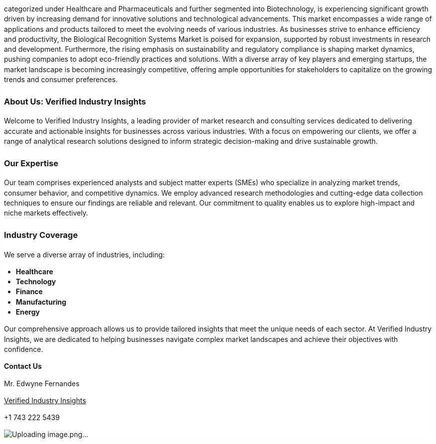 categorized under Healthcare and Pharmaceuticals and further segmented into Biotechnology, is experiencing significant growth driven by increasing demand for innovative solutions and technological advancements. This market encompasses a wide range of applications and products tailored to meet the evolving needs of various industries. As businesses strive to enhance efficiency and productivity, the Biological Recognition Systems Market is poised for expansion, supported by robust investments in research and development. Furthermore, the rising emphasis on sustainability and regulatory compliance is shaping market dynamics, pushing companies to adopt eco-friendly practices and solutions. With a diverse array of key players and emerging startups, the market landscape is becoming increasingly competitive, offering ample opportunities for stakeholders to capitalize on the growing trends and consumer preferences.</p><h3>About Us: Verified Industry Insights</h3><p>Welcome to Verified Industry Insights, a leading provider of market research and consulting services dedicated to delivering accurate and actionable insights for businesses across various industries. With a focus on empowering our clients, we offer a range of analytical research solutions designed to inform strategic decision-making and drive sustainable growth.</p><h3>Our Expertise</h3><p>Our team comprises experienced analysts and subject matter experts (SMEs) who specialize in analyzing market trends, consumer behavior, and competitive dynamics. We employ advanced research methodologies and cutting-edge data collection techniques to ensure our findings are reliable and relevant. Our commitment to quality enables us to explore high-impact and niche markets effectively.</p><h3>Industry Coverage</h3><p>We serve a diverse array of industries, including:</p><ul><li><strong>Healthcare</strong></li><li><strong>Technology</strong></li><li><strong>Finance</strong></li><li><strong>Manufacturing</strong></li><li><strong>Energy</strong></li></ul><p>Our comprehensive approach allows us to provide tailored insights that meet the unique needs of each sector. At Verified Industry Insights, we are dedicated to helping businesses navigate complex market landscapes and achieve their objectives with confidence.</p><p><strong>Contact Us</strong></p><p>Mr. Edwyne Fernandes</p><p><a href="https://www.verifiedindustryinsights.com/">Verified Industry Insights</a></p><p>+1 743 222 5439</p>
![Uploading image.png…]()
